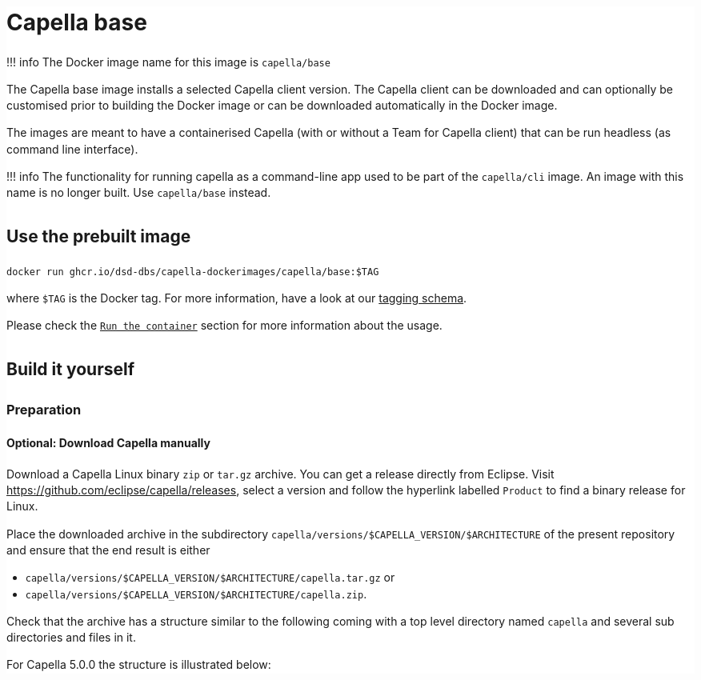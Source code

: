 

# Capella base


!!! info
    The Docker image name for this image is `capella/base`

The Capella base image installs a selected Capella client version. The Capella
client can be downloaded and can optionally be customised prior to building the
Docker image or can be downloaded automatically in the Docker image.

The images are meant to have a containerised Capella (with or without a Team
for Capella client) that can be run headless (as command line interface).


!!! info
    The functionality for running capella as a command-line app used to be part of
    the `capella/cli` image. An image with this name is no longer built. Use
    `capella/base` instead.

## Use the prebuilt image

```
docker run ghcr.io/dsd-dbs/capella-dockerimages/capella/base:$TAG
```

where `$TAG` is the Docker tag. For more information, have a look at our
[tagging schema](introduction.md#tagging-schema-for-prebuilt-images).

Please check the [`Run the container`](#run-the-container) section for more
information about the usage.

## Build it yourself

### Preparation

#### Optional: Download Capella manually

Download a Capella Linux binary `zip` or `tar.gz` archive. You can get a
release directly from Eclipse. Visit
<https://github.com/eclipse/capella/releases>, select a version and follow the
hyperlink labelled `Product` to find a binary release for Linux.

Place the downloaded archive in the subdirectory
`capella/versions/$CAPELLA_VERSION/$ARCHITECTURE` of the present repository and
ensure that the end result is either

- `capella/versions/$CAPELLA_VERSION/$ARCHITECTURE/capella.tar.gz` or
- `capella/versions/$CAPELLA_VERSION/$ARCHITECTURE/capella.zip`.

Check that the archive has a structure similar to the following coming with a
top level directory named `capella` and several sub directories and files in
it.

For Capella 5.0.0 the structure is illustrated below:
